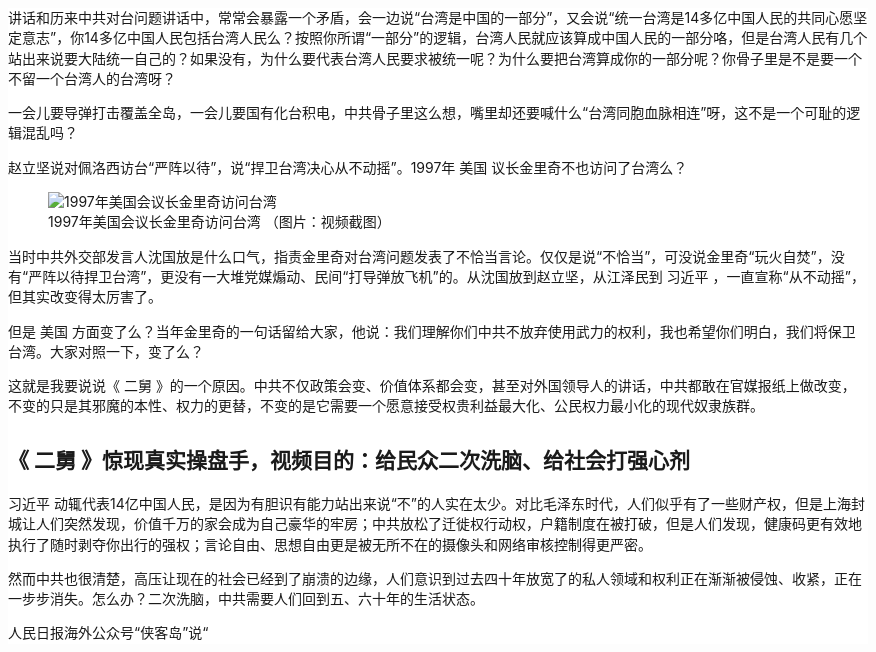   </ok>
  讲话和历来中共对台问题讲话中，常常会暴露一个矛盾，会一边说“台湾是中国的一部分”，又会说“统一台湾是14多亿中国人民的共同心愿坚定意志”，你14多亿中国人民包括台湾人民么？按照你所谓“一部分”的逻辑，台湾人民就应该算成中国人民的一部分咯，但是台湾人民有几个站出来说要大陆统一自己的？如果没有，为什么要代表台湾人民要求被统一呢？为什么要把台湾算成你的一部分呢？你骨子里是不是要一个不留一个台湾人的台湾呀？
 </p>
 <p>
  一会儿要导弹打击覆盖全岛，一会儿要国有化台积电，中共骨子里这么想，嘴里却还要喊什么“台湾同胞血脉相连”呀，这不是一个可耻的逻辑混乱吗？
 </p>
 <p>
  赵立坚说对佩洛西访台“严阵以待”，说“捍卫台湾决心从不动摇”。1997年
  <ok href="/term/1045">
   美国
  </ok>
  议长金里奇不也访问了台湾么？
 </p>
 <figure class="OImage__StyledFigure-sc-1lfley0-0 hHSfVg">
  <img alt="1997年美国会议长金里奇访问台湾" src="https://img.soundofhope.org/2022-07/1659111621027.jpg"/>
  <br/><figcaption>
   1997年美国会议长金里奇访问台湾 （图片：视频截图）
  </figcaption>
 </figure>
 <p>
  当时中共外交部发言人沈国放是什么口气，指责金里奇对台湾问题发表了不恰当言论。仅仅是说“不恰当”，可没说金里奇“玩火自焚”，没有“严阵以待捍卫台湾”，更没有一大堆党媒煽动、民间“打导弹放飞机”的。从沈国放到赵立坚，从江泽民到
  <ok href="/term/1063">
   习近平
  </ok>
  ，一直宣称“从不动摇”，但其实改变得太厉害了。
 </p>
 <p>
  但是
  <ok href="/term/1045">
   美国
  </ok>
  方面变了么？当年金里奇的一句话留给大家，他说：我们理解你们中共不放弃使用武力的权利，我也希望你们明白，我们将保卫台湾。大家对照一下，变了么？
 </p>
 <p>
  这就是我要说说《
  <ok href="/term/766082">
   二舅
  </ok>
  》的一个原因。中共不仅政策会变、价值体系都会变，甚至对外国领导人的讲话，中共都敢在官媒报纸上做改变，不变的只是其邪魔的本性、权力的更替，不变的是它需要一个愿意接受权贵利益最大化、公民权力最小化的现代奴隶族群。
 </p>
 <h2>
  《
  <ok href="/term/766082">
   二舅
  </ok>
  》惊现真实操盘手，视频目的：给民众二次洗脑、给社会打强心剂
 </h2>
 <p>
  <ok href="/term/1063">
   习近平
  </ok>
  动辄代表14亿中国人民，是因为有胆识有能力站出来说“不”的人实在太少。对比毛泽东时代，人们似乎有了一些财产权，但是上海封城让人们突然发现，价值千万的家会成为自己豪华的牢房；中共放松了迁徙权行动权，户籍制度在被打破，但是人们发现，健康码更有效地执行了随时剥夺你出行的强权；言论自由、思想自由更是被无所不在的摄像头和网络审核控制得更严密。
 </p>
 <p>
  然而中共也很清楚，高压让现在的社会已经到了崩溃的边缘，人们意识到过去四十年放宽了的私人领域和权利正在渐渐被侵蚀、收紧，正在一步步消失。怎么办？二次洗脑，中共需要人们回到五、六十年的生活状态。
 </p>
 <p>
  人民日报海外公众号“侠客岛”说“